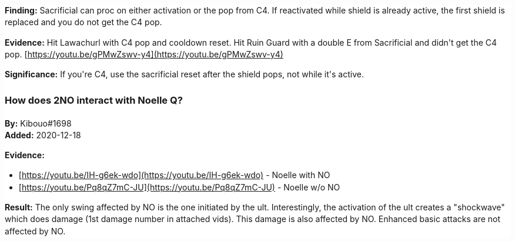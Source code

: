 **Finding:** Sacrificial can proc on either activation or the pop from C4. If reactivated while shield is already active, the first shield is replaced and you do not get the C4 pop.

**Evidence:** Hit Lawachurl with C4 pop and cooldown reset. Hit Ruin Guard with a double E from Sacrificial and didn't get the C4 pop. [https://youtu.be/gPMwZswv-y4](https://youtu.be/gPMwZswv-y4)

**Significance:** If you're C4, use the sacrificial reset after the shield pops, not while it's active.

### How does 2NO interact with Noelle Q?

**By:** Kibouo\#1698  
**Added:** 2020-12-18

**Evidence:**

* [https://youtu.be/IH-g6ek-wdo](https://youtu.be/IH-g6ek-wdo) - Noelle with NO
* [https://youtu.be/Pq8qZ7mC-JU](https://youtu.be/Pq8qZ7mC-JU) - Noelle w/o NO

**Result:** The only swing affected by NO is the one initiated by the ult. Interestingly, the activation of the ult creates a "shockwave" which does damage \(1st damage number in attached vids\). This damage is also affected by NO. Enhanced basic attacks are not affected by NO.



